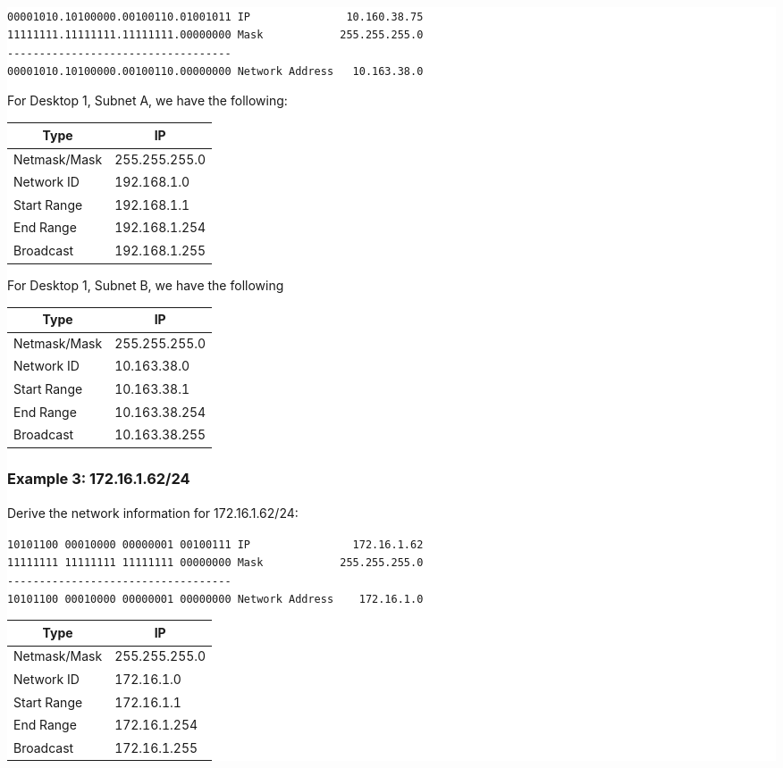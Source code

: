 ```
00001010.10100000.00100110.01001011 IP               10.160.38.75
11111111.11111111.11111111.00000000 Mask            255.255.255.0
-----------------------------------
00001010.10100000.00100110.00000000 Network Address   10.163.38.0
```

For Desktop 1, Subnet A, we have the following:

| Type         | IP            |
|--------------|---------------|
| Netmask/Mask | 255.255.255.0 |
| Network ID   | 192.168.1.0   |
| Start Range  | 192.168.1.1   |
| End Range    | 192.168.1.254 |
| Broadcast    | 192.168.1.255 |

For Desktop 1, Subnet B, we have the following

| Type         | IP            |
|--------------|---------------|
| Netmask/Mask | 255.255.255.0 |
| Network ID   | 10.163.38.0   |
| Start Range  | 10.163.38.1   |
| End Range    | 10.163.38.254 |
| Broadcast    | 10.163.38.255 |

### Example 3: 172.16.1.62/24

Derive the network information for 172.16.1.62/24:

```
10101100 00010000 00000001 00100111 IP                172.16.1.62
11111111 11111111 11111111 00000000 Mask            255.255.255.0
-----------------------------------
10101100 00010000 00000001 00000000 Network Address    172.16.1.0
```

| Type         | IP            |
|--------------|---------------|
| Netmask/Mask | 255.255.255.0 |
| Network ID   | 172.16.1.0    |
| Start Range  | 172.16.1.1    |
| End Range    | 172.16.1.254  |
| Broadcast    | 172.16.1.255  |
